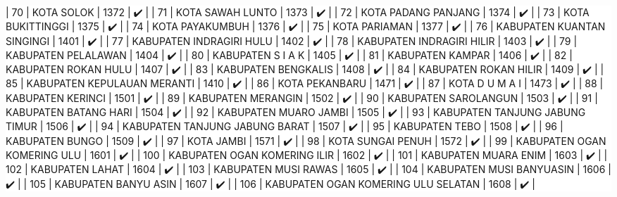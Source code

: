 | 70  | KOTA SOLOK                           | 1372 |    :heavy_check_mark:    |
| 71  | KOTA SAWAH LUNTO                     | 1373 |    :heavy_check_mark:    |
| 72  | KOTA PADANG PANJANG                  | 1374 |    :heavy_check_mark:    |
| 73  | KOTA BUKITTINGGI                     | 1375 |    :heavy_check_mark:    |
| 74  | KOTA PAYAKUMBUH                      | 1376 |    :heavy_check_mark:    |
| 75  | KOTA PARIAMAN                        | 1377 |    :heavy_check_mark:    |
| 76  | KABUPATEN KUANTAN SINGINGI           | 1401 |    :heavy_check_mark:    |
| 77  | KABUPATEN INDRAGIRI HULU             | 1402 |    :heavy_check_mark:    |
| 78  | KABUPATEN INDRAGIRI HILIR            | 1403 |    :heavy_check_mark:    |
| 79  | KABUPATEN PELALAWAN                  | 1404 |    :heavy_check_mark:    |
| 80  | KABUPATEN S I A K                    | 1405 |    :heavy_check_mark:    |
| 81  | KABUPATEN KAMPAR                     | 1406 |    :heavy_check_mark:    |
| 82  | KABUPATEN ROKAN HULU                 | 1407 |    :heavy_check_mark:    |
| 83  | KABUPATEN BENGKALIS                  | 1408 |    :heavy_check_mark:    |
| 84  | KABUPATEN ROKAN HILIR                | 1409 |    :heavy_check_mark:    |
| 85  | KABUPATEN KEPULAUAN MERANTI          | 1410 |    :heavy_check_mark:    |
| 86  | KOTA PEKANBARU                       | 1471 |    :heavy_check_mark:    |
| 87  | KOTA D U M A I                       | 1473 |    :heavy_check_mark:    |
| 88  | KABUPATEN KERINCI                    | 1501 |    :heavy_check_mark:    |
| 89  | KABUPATEN MERANGIN                   | 1502 |    :heavy_check_mark:    |
| 90  | KABUPATEN SAROLANGUN                 | 1503 |    :heavy_check_mark:    |
| 91  | KABUPATEN BATANG HARI                | 1504 |    :heavy_check_mark:    |
| 92  | KABUPATEN MUARO JAMBI                | 1505 |    :heavy_check_mark:    |
| 93  | KABUPATEN TANJUNG JABUNG TIMUR       | 1506 |    :heavy_check_mark:    |
| 94  | KABUPATEN TANJUNG JABUNG BARAT       | 1507 |    :heavy_check_mark:    |
| 95  | KABUPATEN TEBO                       | 1508 |    :heavy_check_mark:    |
| 96  | KABUPATEN BUNGO                      | 1509 |    :heavy_check_mark:    |
| 97  | KOTA JAMBI                           | 1571 |    :heavy_check_mark:    |
| 98  | KOTA SUNGAI PENUH                    | 1572 |    :heavy_check_mark:    |
| 99  | KABUPATEN OGAN KOMERING ULU          | 1601 |    :heavy_check_mark:    |
| 100 | KABUPATEN OGAN KOMERING ILIR         | 1602 |    :heavy_check_mark:    |
| 101 | KABUPATEN MUARA ENIM                 | 1603 |    :heavy_check_mark:    |
| 102 | KABUPATEN LAHAT                      | 1604 |    :heavy_check_mark:    |
| 103 | KABUPATEN MUSI RAWAS                 | 1605 |    :heavy_check_mark:    |
| 104 | KABUPATEN MUSI BANYUASIN             | 1606 |    :heavy_check_mark:    |
| 105 | KABUPATEN BANYU ASIN                 | 1607 |    :heavy_check_mark:    |
| 106 | KABUPATEN OGAN KOMERING ULU SELATAN  | 1608 |    :heavy_check_mark:    |